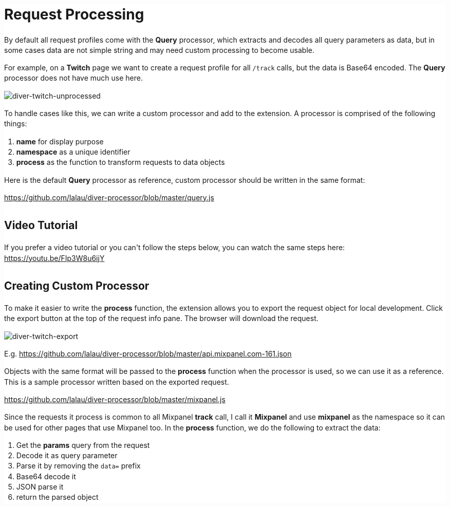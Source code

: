# Request Processing

By default all request profiles come with the **Query** processor, which extracts and decodes all query parameters as data, but in some cases data are not simple string and may need custom processing to become usable.

For example, on a **Twitch** page we want to create a request profile for all `/track` calls, but the data is Base64 encoded. The **Query** processor does not have much use here.

<img width="1211" alt="diver-twitch-unprocessed" src="https://user-images.githubusercontent.com/236573/31573948-3aaeb7c8-b07a-11e7-9f94-5774d03b30c7.png">

To handle cases like this, we can write a custom processor and add to the extension. A processor is comprised of the following things:

1. **name** for display purpose
2. **namespace** as a unique identifier
3. **process** as the function to transform requests to data objects

Here is the default **Query** processor as reference, custom processor should be written in the same format:

https://github.com/lalau/diver-processor/blob/master/query.js

## Video Tutorial

If you prefer a video tutorial or you can't follow the steps below, you can watch the same steps here: https://youtu.be/FIp3W8u6ijY

## Creating Custom Processor

To make it easier to write the **process** function, the extension allows you to export the request object for local development. Click the export button at the top of the request info pane. The browser will download the request.

<img width="800" alt="diver-twitch-export" src="https://user-images.githubusercontent.com/236573/31573949-3ac7cb32-b07a-11e7-8fee-55e977b601df.png">

E.g. https://github.com/lalau/diver-processor/blob/master/api.mixpanel.com-161.json

Objects with the same format will be passed to the **process** function when the processor is used, so we can use it as a reference. This is a sample processor written based on the exported request.

https://github.com/lalau/diver-processor/blob/master/mixpanel.js

Since the requests it process is common to all Mixpanel **track** call, I call it **Mixpanel** and use **mixpanel** as the namespace so it can be used for other pages that use Mixpanel too. In the **process** function, we do the following to extract the data:

1. Get the **params** query from the request
2. Decode it as query parameter
3. Parse it by removing the `data=` prefix
4. Base64 decode it
5. JSON parse it
6. return the parsed object
